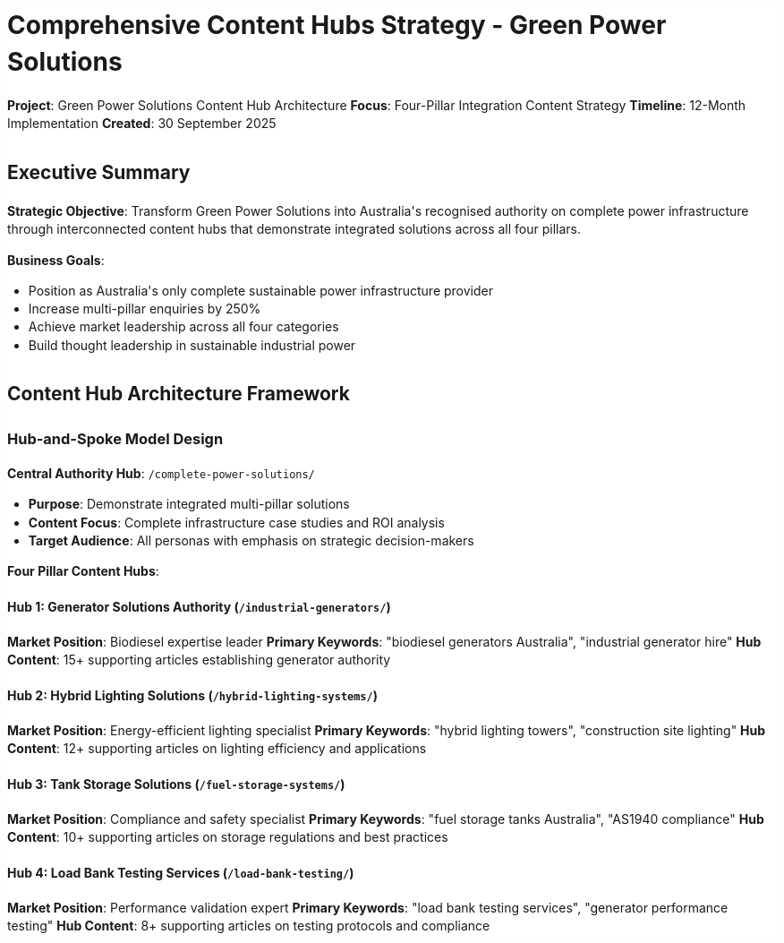 # Comprehensive Content Hubs Strategy - Green Power Solutions

**Project**: Green Power Solutions Content Hub Architecture
**Focus**: Four-Pillar Integration Content Strategy
**Timeline**: 12-Month Implementation
**Created**: 30 September 2025

## Executive Summary

**Strategic Objective**: Transform Green Power Solutions into Australia's recognised authority on complete power infrastructure through interconnected content hubs that demonstrate integrated solutions across all four pillars.

**Business Goals**:
- Position as Australia's only complete sustainable power infrastructure provider
- Increase multi-pillar enquiries by 250%
- Achieve market leadership across all four categories
- Build thought leadership in sustainable industrial power

## Content Hub Architecture Framework

### Hub-and-Spoke Model Design

**Central Authority Hub**: `/complete-power-solutions/`
- **Purpose**: Demonstrate integrated multi-pillar solutions
- **Content Focus**: Complete infrastructure case studies and ROI analysis
- **Target Audience**: All personas with emphasis on strategic decision-makers

**Four Pillar Content Hubs**:

#### Hub 1: Generator Solutions Authority (`/industrial-generators/`)
**Market Position**: Biodiesel expertise leader
**Primary Keywords**: "biodiesel generators Australia", "industrial generator hire"
**Hub Content**: 15+ supporting articles establishing generator authority

#### Hub 2: Hybrid Lighting Solutions (`/hybrid-lighting-systems/`)
**Market Position**: Energy-efficient lighting specialist
**Primary Keywords**: "hybrid lighting towers", "construction site lighting"
**Hub Content**: 12+ supporting articles on lighting efficiency and applications

#### Hub 3: Tank Storage Solutions (`/fuel-storage-systems/`)
**Market Position**: Compliance and safety specialist
**Primary Keywords**: "fuel storage tanks Australia", "AS1940 compliance"
**Hub Content**: 10+ supporting articles on storage regulations and best practices

#### Hub 4: Load Bank Testing Services (`/load-bank-testing/`)
**Market Position**: Performance validation expert
**Primary Keywords**: "load bank testing services", "generator performance testing"
**Hub Content**: 8+ supporting articles on testing protocols and compliance
